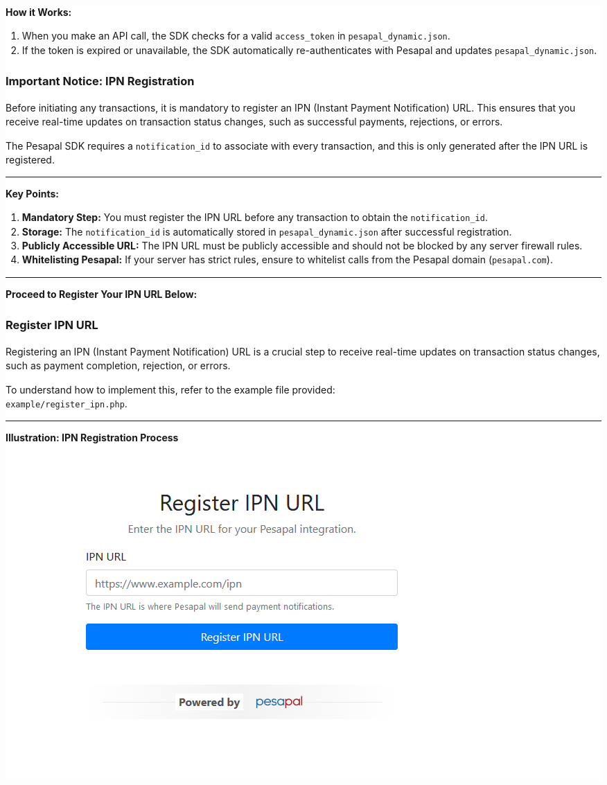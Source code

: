 **How it Works:**

1. When you make an API call, the SDK checks for a valid `access_token` in `pesapal_dynamic.json`.
2. If the token is expired or unavailable, the SDK automatically re-authenticates with Pesapal and updates `pesapal_dynamic.json`.

### Important Notice: IPN Registration

Before initiating any transactions, it is mandatory to register an IPN (Instant Payment Notification) URL. This ensures that you receive real-time updates on transaction status changes, such as successful payments, rejections, or errors.

The Pesapal SDK requires a `notification_id` to associate with every transaction, and this is only generated after the IPN URL is registered.

---

**Key Points:**

1. **Mandatory Step:** You must register the IPN URL before any transaction to obtain the `notification_id`.
2. **Storage:** The `notification_id` is automatically stored in `pesapal_dynamic.json` after successful registration.
3. **Publicly Accessible URL:** The IPN URL must be publicly accessible and should not be blocked by any server firewall rules.
4. **Whitelisting Pesapal:** If your server has strict rules, ensure to whitelist calls from the Pesapal domain (`pesapal.com`).

---

**Proceed to Register Your IPN URL Below:**

### Register IPN URL

Registering an IPN (Instant Payment Notification) URL is a crucial step to receive real-time updates on transaction status changes, such as payment completion, rejection, or errors.

To understand how to implement this, refer to the example file provided:  
`example/register_ipn.php`.

---

**Illustration: IPN Registration Process**

![Register IPN URL](example/images/register_ipn_example.png)